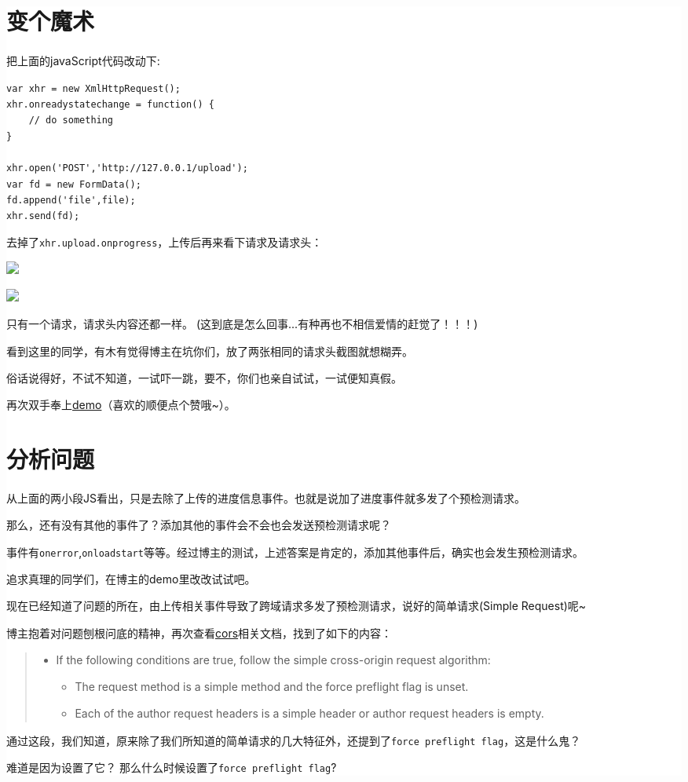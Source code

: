 # 变个魔术

把上面的javaScript代码改动下:

```
var xhr = new XmlHttpRequest();
xhr.onreadystatechange = function() {
	// do something
}

xhr.open('POST','http://127.0.0.1/upload');
var fd = new FormData();
fd.append('file',file);
xhr.send(fd);
```

去掉了`xhr.upload.onprogress`，上传后再来看下请求及请求头：

![](./images/2016/cors/preflight05.png)

![](./images/2016/cors/preflight04.png)

只有一个请求，请求头内容还都一样。 (这到底是怎么回事...有种再也不相信爱情的赶觉了！！！)

看到这里的同学，有木有觉得博主在坑你们，放了两张相同的请求头截图就想糊弄。

俗话说得好，不试不知道，一试吓一跳，要不，你们也亲自试试，一试便知真假。

再次双手奉上<a href="https://github.com/huangxiangsai/web-upload-demo" target="_blank">demo</a>（喜欢的顺便点个赞哦~）。

# 分析问题

从上面的两小段JS看出，只是去除了上传的进度信息事件。也就是说加了进度事件就多发了个预检测请求。

那么，还有没有其他的事件了？添加其他的事件会不会也会发送预检测请求呢？

事件有`onerror`,`onloadstart`等等。经过博主的测试，上述答案是肯定的，添加其他事件后，确实也会发生预检测请求。

追求真理的同学们，在博主的demo里改改试试吧。


现在已经知道了问题的所在，由上传相关事件导致了跨域请求多发了预检测请求，说好的简单请求(Simple Request)呢~

博主抱着对问题刨根问底的精神，再次查看<a href="http://www.w3.org/TR/cors/#resource-requests" target="_blank">cors</a>相关文档，找到了如下的内容：

>	- If the following conditions are true, follow the simple cross-origin request algorithm:
>	
>	    - The request method is a simple method and the force preflight flag is unset.
>	
>	    - Each of the author request headers is a simple header or author request headers is empty.

通过这段，我们知道，原来除了我们所知道的简单请求的几大特征外，还提到了`force preflight flag`，这是什么鬼？

难道是因为设置了它？ 那么什么时候设置了`force preflight flag`?
